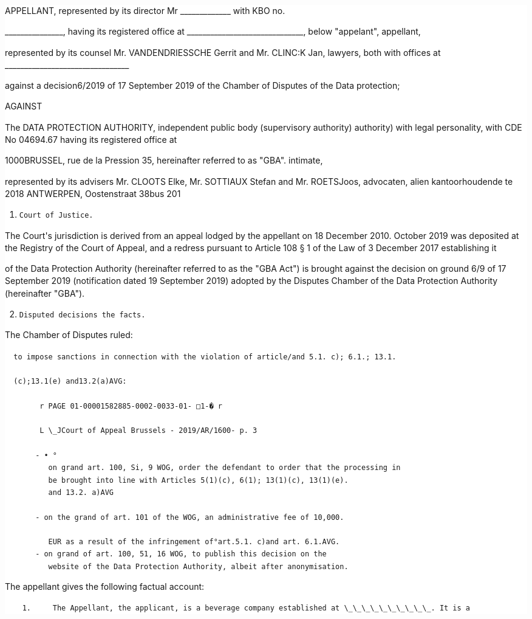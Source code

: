 APPELLANT, represented by its director Mr \_\_\_\_\_\_\_\_\_\_\_\_\_ with KBO no.

\_\_\_\_\_\_\_\_\_\_\_\_\_\_\_, having its registered office at \_\_\_\_\_\_\_\_\_\_\_\_\_\_\_\_\_\_\_\_\_\_\_\_\_\_\_\_\_\_, below
"appelant",
appellant,

represented by its counsel Mr. VANDENDRIESSCHE Gerrit and Mr. CLINC:K Jan,
lawyers, both with offices at \_\_\_\_\_\_\_\_\_\_\_\_\_\_\_\_\_\_\_\_\_\_\_\_\_\_\_\_\_\_\_\_

against a decision6/2019 of 17 September 2019 of the Chamber of Disputes of the
Data protection;

AGAINST

The DATA PROTECTION AUTHORITY, independent public body (supervisory authority)
authority) with legal personality, with CDE No 04694.67 having its registered office at

1000BRUSSEL, rue de la Pression 35, hereinafter referred to as "GBA".
intimate,

represented by its advisers Mr. CLOOTS Elke, Mr. SOTTIAUX Stefan and Mr. ROETSJoos,
advocaten, alien kantoorhoudende te 2018 ANTWERPEN, Oostenstraat 38bus 201

1.     Court of Justice.

The Court's jurisdiction is derived from an appeal lodged by the appellant on 18 December 2010.
October 2019 was deposited at the Registry of the Court of Appeal, and a
redress pursuant to Article 108 § 1 of the Law of 3 December 2017 establishing it

of the Data Protection Authority (hereinafter referred to as the "GBA Act") is brought against the decision on
ground 6/9 of 17 September 2019 (notification dated 19 September 2019) adopted
by the Disputes Chamber of the Data Protection Authority (hereinafter "GBA").

2.     Disputed decisions the facts.
The Chamber of Disputes ruled:

      to impose sanctions in connection with the violation of article/and 5.1. c); 6.1.; 13.1.

      (c);13.1(e) and13.2(a)AVG:

            r PAGE 01-00001582885-0002-0033-01- □1-� r

            L \_JCourt of Appeal Brussels - 2019/AR/1600- p. 3

           - • °
              on grand art. 100, Si, 9 WOG, order the defendant to order that the processing in
              be brought into line with Articles 5(1)(c), 6(1); 13(1)(c), 13(1)(e).
              and 13.2. a)AVG

           - on the grand of art. 101 of the WOG, an administrative fee of 10,000.

              EUR as a result of the infringement of°art.5.1. c)and art. 6.1.AVG.
           - on grand of art. 100, 51, 16 WOG, to publish this decision on the
              website of the Data Protection Authority, albeit after anonymisation.

The appellant gives the following factual account:

        1.     The Appellant, the applicant, is a beverage company established at \_\_\_\_\_\_\_\_\_\_. It is a
